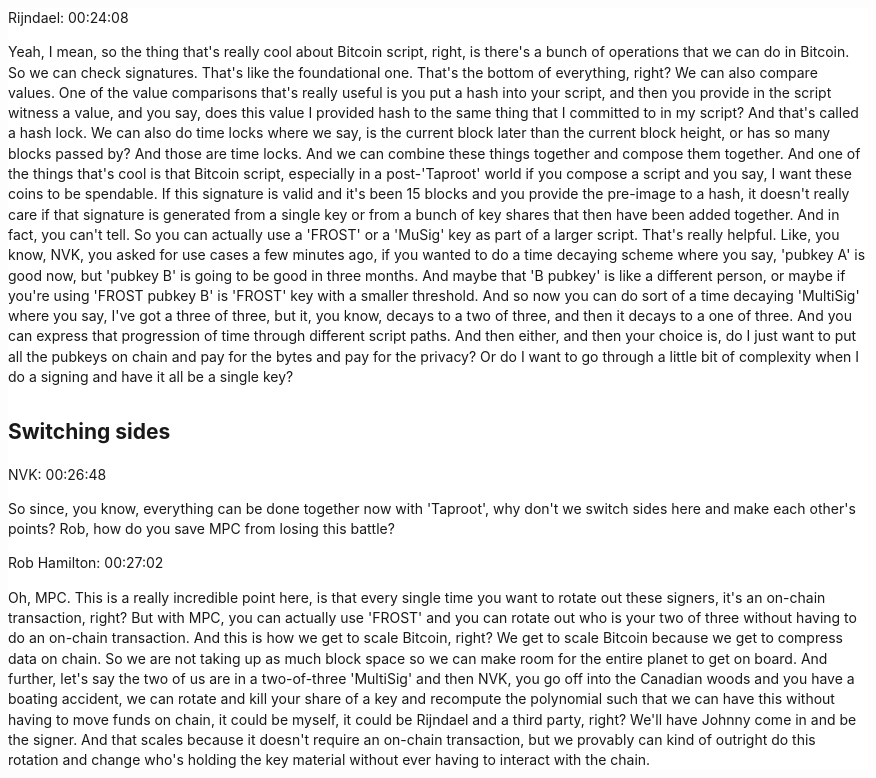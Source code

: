 Rijndael: 00:24:08

Yeah, I mean, so the thing that's really cool about Bitcoin script, right, is there's a bunch of operations that we can do in Bitcoin.
So we can check signatures.
That's like the foundational one.
That's the bottom of everything, right?
We can also compare values.
One of the value comparisons that's really useful is you put a hash into your script, and then you provide in the script witness a value, and you say, does this value I provided hash to the same thing that I committed to in my script?
And that's called a hash lock.
We can also do time locks where we say, is the current block later than the current block height, or has so many blocks passed by?
And those are time locks.
And we can combine these things together and compose them together.
And one of the things that's cool is that Bitcoin script, especially in a post-'Taproot' world if you compose a script and you say, I want these coins to be spendable.
If this signature is valid and it's been 15 blocks and you provide the pre-image to a hash, it doesn't really care if that signature is generated from a single key or from a bunch of key shares that then have been added together.
And in fact, you can't tell.
So you can actually use a 'FROST' or a 'MuSig' key as part of a larger script.
That's really helpful.
Like, you know, NVK, you asked for use cases a few minutes ago, if you wanted to do a time decaying scheme where you say, 'pubkey A' is good now, but 'pubkey B' is going to be good in three months.
And maybe that 'B pubkey' is like a different person, or maybe if you're using 'FROST pubkey B' is 'FROST' key with a smaller threshold.
And so now you can do sort of a time decaying 'MultiSig' where you say, I've got a three of three, but it, you know, decays to a two of three, and then it decays to a one of three.
And you can express that progression of time through different script paths.
And then either, and then your choice is, do I just want to put all the pubkeys on chain and pay for the bytes and pay for the privacy?
Or do I want to go through a little bit of complexity when I do a signing and have it all be a single key?

## Switching sides

NVK: 00:26:48

So since, you know, everything can be done together now with 'Taproot', why don't we switch sides here and make each other's points?
Rob, how do you save MPC from losing this battle?

Rob Hamilton: 00:27:02

Oh, MPC.
This is a really incredible point here, is that every single time you want to rotate out these signers, it's an on-chain transaction, right?
But with MPC, you can actually use 'FROST' and you can rotate out who is your two of three without having to do an on-chain transaction.
And this is how we get to scale Bitcoin, right?
We get to scale Bitcoin because we get to compress data on chain.
So we are not taking up as much block space so we can make room for the entire planet to get on board.
And further, let's say the two of us are in a two-of-three 'MultiSig' and then NVK, you go off into the Canadian woods and you have a boating accident, we can rotate and kill your share of a key and recompute the polynomial such that we can have this without having to move funds on chain, it could be myself, it could be Rijndael and a third party, right?
We'll have Johnny come in and be the signer.
And that scales because it doesn't require an on-chain transaction, but we provably can kind of outright do this rotation and change who's holding the key material without ever having to interact with the chain.

